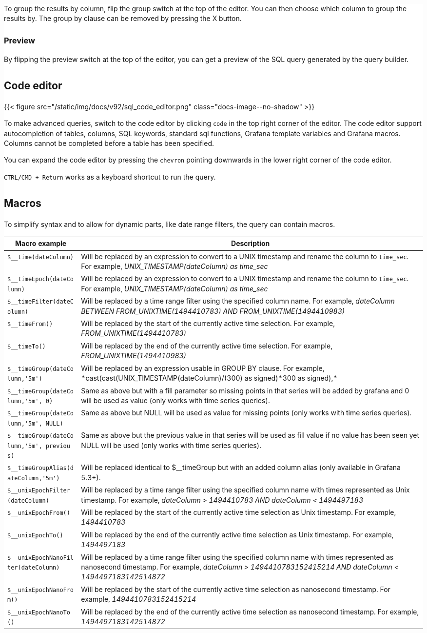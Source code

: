To group the results by column, flip the group switch at the top of the editor. You can then choose which column to group the results by. The group by clause can be removed by pressing the X button.

### Preview

By flipping the preview switch at the top of the editor, you can get a preview of the SQL query generated by the query builder.

## Code editor

{{< figure src="/static/img/docs/v92/sql_code_editor.png" class="docs-image--no-shadow" >}}

To make advanced queries, switch to the code editor by clicking `code` in the top right corner of the editor. The code editor support autocompletion of tables, columns, SQL keywords, standard sql functions, Grafana template variables and Grafana macros. Columns cannot be completed before a table has been specified.

You can expand the code editor by pressing the `chevron` pointing downwards in the lower right corner of the code editor.

`CTRL/CMD + Return` works as a keyboard shortcut to run the query.

## Macros

To simplify syntax and to allow for dynamic parts, like date range filters, the query can contain macros.

| Macro example                                         | Description                                                                                                                                                                                                  |
| ----------------------------------------------------- | ------------------------------------------------------------------------------------------------------------------------------------------------------------------------------------------------------------ |
| `$__time(dateColumn)`                                 | Will be replaced by an expression to convert to a UNIX timestamp and rename the column to `time_sec`. For example, _UNIX_TIMESTAMP(dateColumn) as time_sec_                                                  |
| `$__timeEpoch(dateColumn)`                            | Will be replaced by an expression to convert to a UNIX timestamp and rename the column to `time_sec`. For example, _UNIX_TIMESTAMP(dateColumn) as time_sec_                                                  |
| `$__timeFilter(dateColumn)`                           | Will be replaced by a time range filter using the specified column name. For example, _dateColumn BETWEEN FROM_UNIXTIME(1494410783) AND FROM_UNIXTIME(1494410983)_                                           |
| `$__timeFrom()`                                       | Will be replaced by the start of the currently active time selection. For example, _FROM_UNIXTIME(1494410783)_                                                                                               |
| `$__timeTo()`                                         | Will be replaced by the end of the currently active time selection. For example, _FROM_UNIXTIME(1494410983)_                                                                                                 |
| `$__timeGroup(dateColumn,'5m')`                       | Will be replaced by an expression usable in GROUP BY clause. For example, *cast(cast(UNIX_TIMESTAMP(dateColumn)/(300) as signed)*300 as signed),\*                                                           |
| `$__timeGroup(dateColumn,'5m', 0)`                    | Same as above but with a fill parameter so missing points in that series will be added by grafana and 0 will be used as value (only works with time series queries).                                         |
| `$__timeGroup(dateColumn,'5m', NULL)`                 | Same as above but NULL will be used as value for missing points (only works with time series queries).                                                                                                       |
| `$__timeGroup(dateColumn,'5m', previous)`             | Same as above but the previous value in that series will be used as fill value if no value has been seen yet NULL will be used (only works with time series queries).                                        |
| `$__timeGroupAlias(dateColumn,'5m')`                  | Will be replaced identical to $\_\_timeGroup but with an added column alias (only available in Grafana 5.3+).                                                                                                |
| `$__unixEpochFilter(dateColumn)`                      | Will be replaced by a time range filter using the specified column name with times represented as Unix timestamp. For example, _dateColumn > 1494410783 AND dateColumn < 1494497183_                         |
| `$__unixEpochFrom()`                                  | Will be replaced by the start of the currently active time selection as Unix timestamp. For example, _1494410783_                                                                                            |
| `$__unixEpochTo()`                                    | Will be replaced by the end of the currently active time selection as Unix timestamp. For example, _1494497183_                                                                                              |
| `$__unixEpochNanoFilter(dateColumn)`                  | Will be replaced by a time range filter using the specified column name with times represented as nanosecond timestamp. For example, _dateColumn > 1494410783152415214 AND dateColumn < 1494497183142514872_ |
| `$__unixEpochNanoFrom()`                              | Will be replaced by the start of the currently active time selection as nanosecond timestamp. For example, _1494410783152415214_                                                                             |
| `$__unixEpochNanoTo()`                                | Will be replaced by the end of the currently active time selection as nanosecond timestamp. For example, _1494497183142514872_                                                                               |